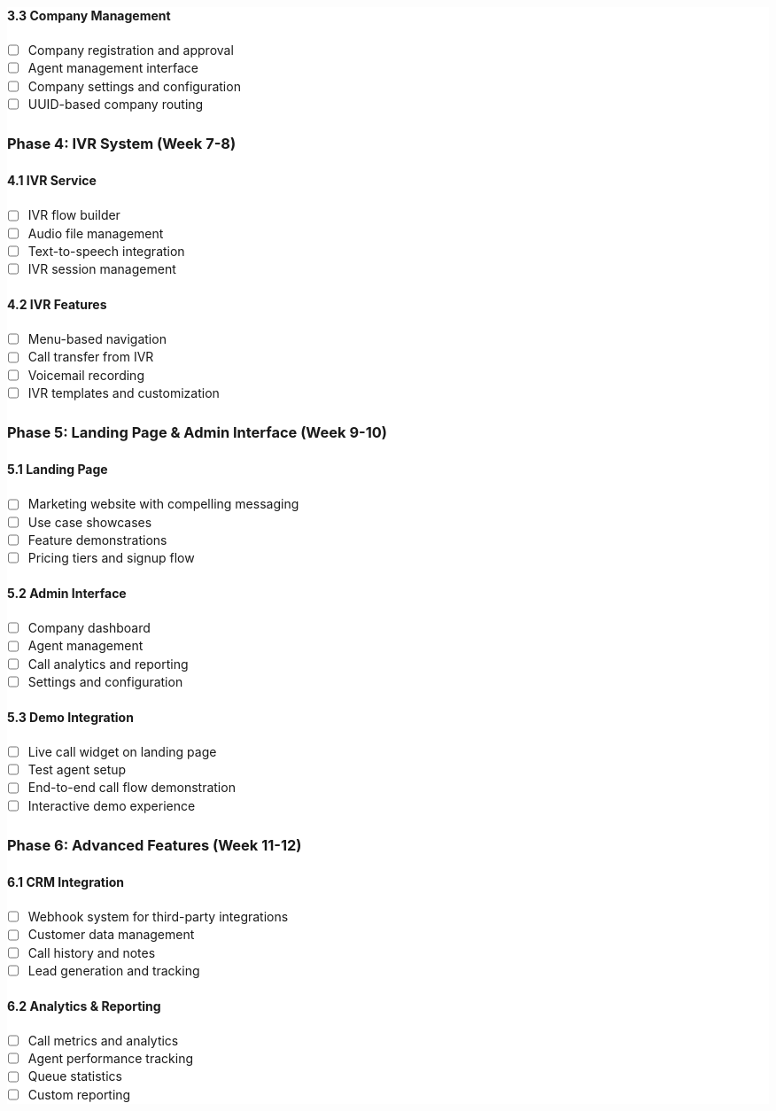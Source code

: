 #### 3.3 Company Management
- [ ] Company registration and approval
- [ ] Agent management interface
- [ ] Company settings and configuration
- [ ] UUID-based company routing

### Phase 4: IVR System (Week 7-8)

#### 4.1 IVR Service
- [ ] IVR flow builder
- [ ] Audio file management
- [ ] Text-to-speech integration
- [ ] IVR session management

#### 4.2 IVR Features
- [ ] Menu-based navigation
- [ ] Call transfer from IVR
- [ ] Voicemail recording
- [ ] IVR templates and customization

### Phase 5: Landing Page & Admin Interface (Week 9-10)

#### 5.1 Landing Page
- [ ] Marketing website with compelling messaging
- [ ] Use case showcases
- [ ] Feature demonstrations
- [ ] Pricing tiers and signup flow

#### 5.2 Admin Interface
- [ ] Company dashboard
- [ ] Agent management
- [ ] Call analytics and reporting
- [ ] Settings and configuration

#### 5.3 Demo Integration
- [ ] Live call widget on landing page
- [ ] Test agent setup
- [ ] End-to-end call flow demonstration
- [ ] Interactive demo experience

### Phase 6: Advanced Features (Week 11-12)

#### 6.1 CRM Integration
- [ ] Webhook system for third-party integrations
- [ ] Customer data management
- [ ] Call history and notes
- [ ] Lead generation and tracking

#### 6.2 Analytics & Reporting
- [ ] Call metrics and analytics
- [ ] Agent performance tracking
- [ ] Queue statistics
- [ ] Custom reporting
